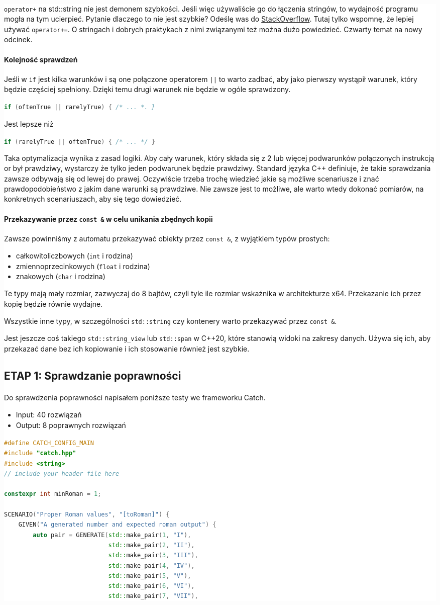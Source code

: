 `operator+` na std::string nie jest demonem szybkości. Jeśli więc używaliście go do łączenia stringów, to wydajność programu mogła na tym ucierpieć. Pytanie dlaczego to nie jest szybkie? Odeślę was do [StackOverflow][stackoverflow]. Tutaj tylko wspomnę, że lepiej używać `operator+=`. O stringach i dobrych praktykach z nimi związanymi też można dużo powiedzieć. Czwarty temat na nowy odcinek.

#### Kolejność sprawdzeń

Jeśli w `if` jest kilka warunków i są one połączone operatorem `||` to warto zadbać, aby jako pierwszy wystąpił warunek, który będzie częściej spełniony. Dzięki temu drugi warunek nie będzie w ogóle sprawdzony.

```cpp
if (oftenTrue || rarelyTrue) { /* ... *. }
```

Jest lepsze niż

```cpp
if (rarelyTrue || oftenTrue) { /* ... */ }
```

Taka optymalizacja wynika z zasad logiki. Aby cały warunek, który składa się z 2 lub więcej podwarunków połączonych instrukcją or był prawdziwy, wystarczy że tylko jeden podwarunek będzie prawdziwy. Standard języka C++ definiuje, że takie sprawdzania zawsze odbywają się od lewej do prawej. Oczywiście trzeba trochę wiedzieć jakie są możliwe scenariusze i znać prawdopodobieństwo z jakim dane warunki są prawdziwe. Nie zawsze jest to możliwe, ale warto wtedy dokonać pomiarów, na konkretnych scenariuszach, aby się tego dowiedzieć.

#### Przekazywanie przez `const &` w celu unikania zbędnych kopii

Zawsze powinniśmy z automatu przekazywać obiekty przez `const &`, z wyjątkiem typów prostych:

* całkowitoliczbowych (`int` i rodzina)
* zmiennoprzecinkowych (`float` i rodzina)
* znakowych (`char` i rodzina)

Te typy mają mały rozmiar, zazwyczaj do 8 bajtów, czyli tyle ile rozmiar wskaźnika w architekturze x64. Przekazanie ich przez kopię będzie równie wydajne.

Wszystkie inne typy, w szczególności `std::string` czy kontenery warto przekazywać przez `const &`.

Jest jeszcze coś takiego `std::string_view` lub `std::span` w C++20, które stanowią widoki na zakresy danych. Używa się ich, aby przekazać dane bez ich kopiowanie i ich stosowanie również jest szybkie.

## ETAP 1: Sprawdzanie poprawności

Do sprawdzenia poprawności napisałem poniższe testy we frameworku Catch.

* Input: 40 rozwiązań
* Output: 8 poprawnych rozwiązań

```cpp
#define CATCH_CONFIG_MAIN
#include "catch.hpp"
#include <string>
// include your header file here

constexpr int minRoman = 1;

SCENARIO("Proper Roman values", "[toRoman]") {
    GIVEN("A generated number and expected roman output") {
        auto pair = GENERATE(std::make_pair(1, "I"),
                             std::make_pair(2, "II"),
                             std::make_pair(3, "III"),
                             std::make_pair(4, "IV"),
                             std::make_pair(5, "V"),
                             std::make_pair(6, "VI"),
                             std::make_pair(7, "VII"),
```

[wyzwanie-wydajnego-kodu]: /wyzwanie-wydajnego-kodu
[wykop]: https://www.wykop.pl/wpis/48736977/hej-mireczki-organizuje-wyzwanie-programistyczne-w/172440973/#comment-172440973
[stackoverflow]: https://stackoverflow.com/questions/611263/efficient-string-concatenation-in-c
[benchmark]: https://github.com/google/benchmark